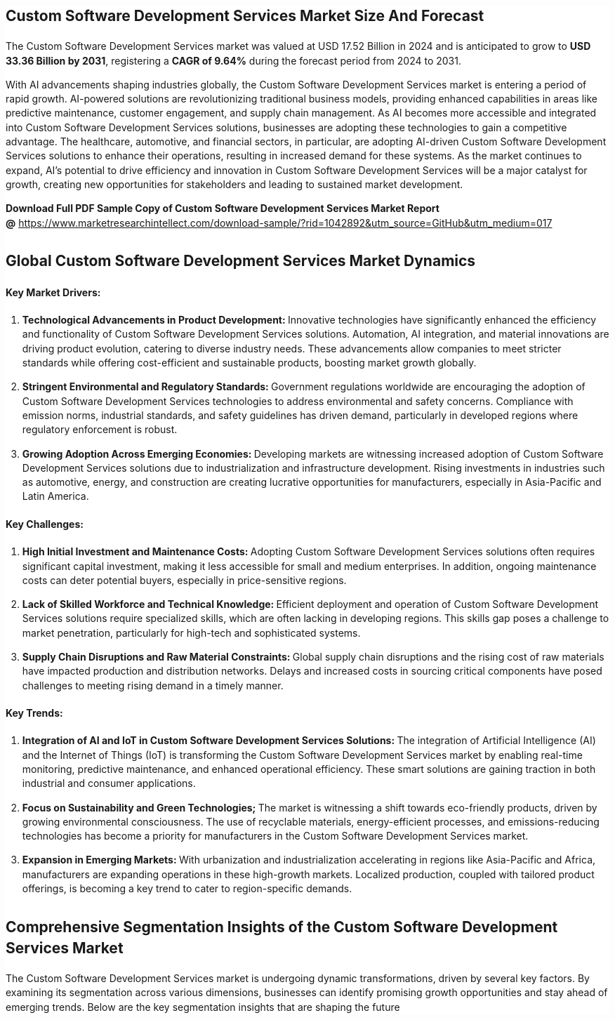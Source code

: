 <h2>Custom Software Development Services Market Size And Forecast</h2><p>The Custom Software Development Services market was valued at USD 17.52 Billion in 2024 and is anticipated to grow to <strong>USD 33.36 Billion by 2031</strong>, registering a <strong>CAGR of 9.64%</strong> during the forecast period from 2024 to 2031.</p><p>With AI advancements shaping industries globally, the Custom Software Development Services market is entering a period of rapid growth. AI-powered solutions are revolutionizing traditional business models, providing enhanced capabilities in areas like predictive maintenance, customer engagement, and supply chain management. As AI becomes more accessible and integrated into Custom Software Development Services solutions, businesses are adopting these technologies to gain a competitive advantage. The healthcare, automotive, and financial sectors, in particular, are adopting AI-driven Custom Software Development Services solutions to enhance their operations, resulting in increased demand for these systems. As the market continues to expand, AI’s potential to drive efficiency and innovation in Custom Software Development Services will be a major catalyst for growth, creating new opportunities for stakeholders and leading to sustained market development.</p><p><strong>Download Full PDF Sample Copy of Custom Software Development Services Market Report @</strong>&nbsp;<a href="https://www.marketresearchintellect.com/download-sample/?rid=1042892&amp;utm_source=GitHub&amp;utm_medium=017">https://www.marketresearchintellect.com/download-sample/?rid=1042892&amp;utm_source=GitHub&amp;utm_medium=017</a></p><h2>Global Custom Software Development Services Market Dynamics</h2><h4><strong>Key Market Drivers:</strong></h4><ol><li><p><strong>Technological Advancements in Product Development:&nbsp;</strong>Innovative technologies have significantly enhanced the efficiency and functionality of Custom Software Development Services solutions. Automation, AI integration, and material innovations are driving product evolution, catering to diverse industry needs. These advancements allow companies to meet stricter standards while offering cost-efficient and sustainable products, boosting market growth globally.</p></li><li><p><strong>Stringent Environmental and Regulatory Standards:&nbsp;</strong>Government regulations worldwide are encouraging the adoption of Custom Software Development Services technologies to address environmental and safety concerns. Compliance with emission norms, industrial standards, and safety guidelines has driven demand, particularly in developed regions where regulatory enforcement is robust.</p></li><li><p><strong>Growing Adoption Across Emerging Economies:&nbsp;</strong>Developing markets are witnessing increased adoption of Custom Software Development Services solutions due to industrialization and infrastructure development. Rising investments in industries such as automotive, energy, and construction are creating lucrative opportunities for manufacturers, especially in Asia-Pacific and Latin America.</p></li></ol><h4><strong>Key Challenges:</strong></h4><ol><li><p><strong>High Initial Investment and Maintenance Costs:&nbsp;</strong>Adopting Custom Software Development Services solutions often requires significant capital investment, making it less accessible for small and medium enterprises. In addition, ongoing maintenance costs can deter potential buyers, especially in price-sensitive regions.</p></li><li><p><strong>Lack of Skilled Workforce and Technical Knowledge:&nbsp;</strong>Efficient deployment and operation of Custom Software Development Services solutions require specialized skills, which are often lacking in developing regions. This skills gap poses a challenge to market penetration, particularly for high-tech and sophisticated systems.</p></li><li><p><strong>Supply Chain Disruptions and Raw Material Constraints:&nbsp;</strong>Global supply chain disruptions and the rising cost of raw materials have impacted production and distribution networks. Delays and increased costs in sourcing critical components have posed challenges to meeting rising demand in a timely manner.</p></li></ol><h4><strong>Key Trends:</strong></h4><ol><li><p><strong>Integration of AI and IoT in Custom Software Development Services Solutions:&nbsp;</strong>The integration of Artificial Intelligence (AI) and the Internet of Things (IoT) is transforming the Custom Software Development Services market by enabling real-time monitoring, predictive maintenance, and enhanced operational efficiency. These smart solutions are gaining traction in both industrial and consumer applications.</p></li><li><p><strong>Focus on Sustainability and Green Technologies;&nbsp;</strong>The market is witnessing a shift towards eco-friendly products, driven by growing environmental consciousness. The use of recyclable materials, energy-efficient processes, and emissions-reducing technologies has become a priority for manufacturers in the Custom Software Development Services market.</p></li><li><p><strong>Expansion in Emerging Markets:&nbsp;</strong>With urbanization and industrialization accelerating in regions like Asia-Pacific and Africa, manufacturers are expanding operations in these high-growth markets. Localized production, coupled with tailored product offerings, is becoming a key trend to cater to region-specific demands.</p></li></ol><div class="article-main__content" data-test-id="publishing-text-block"><h2>Comprehensive Segmentation Insights of the Custom Software Development Services Market</h2><p>The Custom Software Development Services market is undergoing dynamic transformations, driven by several key factors. By examining its segmentation across various dimensions, businesses can identify promising growth opportunities and stay ahead of emerging trends. Below are the key segmentation insights that are shaping the future